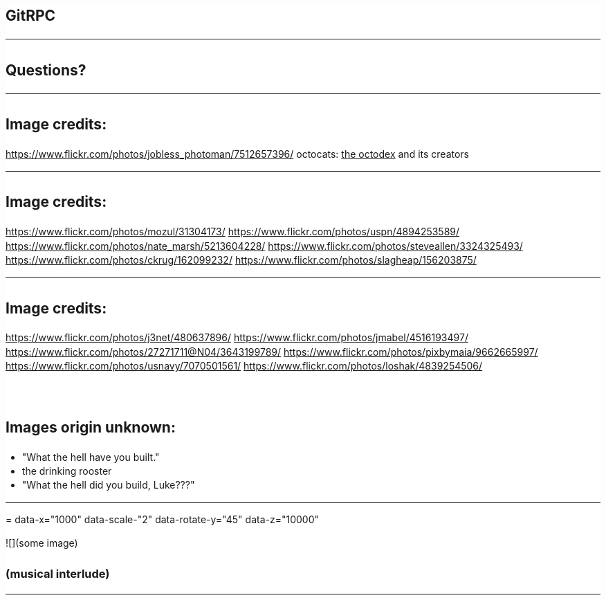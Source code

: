 ## GitRPC

---

## Questions?

---


## Image credits:

https://www.flickr.com/photos/jobless_photoman/7512657396/
octocats: [the octodex](https://octodex.github.com) and its creators

---

## Image credits:

https://www.flickr.com/photos/mozul/31304173/
https://www.flickr.com/photos/uspn/4894253589/
https://www.flickr.com/photos/nate_marsh/5213604228/
https://www.flickr.com/photos/steveallen/3324325493/
https://www.flickr.com/photos/ckrug/162099232/
https://www.flickr.com/photos/slagheap/156203875/

---

## Image credits:

https://www.flickr.com/photos/j3net/480637896/
https://www.flickr.com/photos/jmabel/4516193497/
https://www.flickr.com/photos/27271711@N04/3643199789/
https://www.flickr.com/photos/pixbymaia/9662665997/
https://www.flickr.com/photos/usnavy/7070501561/
https://www.flickr.com/photos/loshak/4839254506/

<br/>

## Images origin unknown:

 - "What the hell have you built."
 - the drinking rooster
 - "What the hell did you build, Luke???"

---
= data-x="1000" data-scale-"2" data-rotate-y="45" data-z="10000"

![](some image)

### (musical interlude)

---
